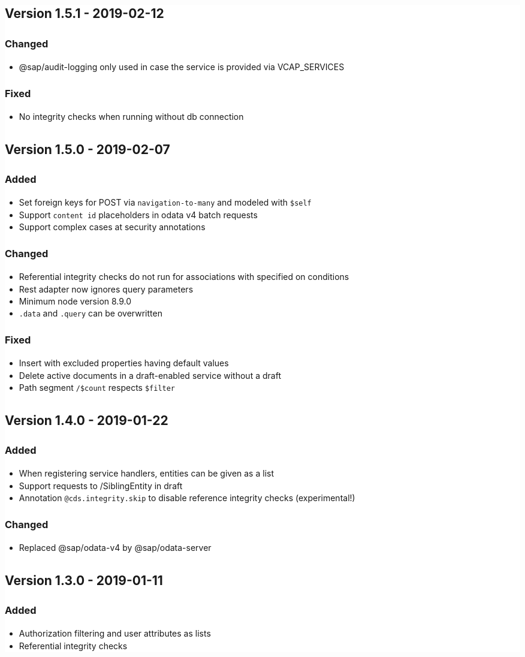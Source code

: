 ## Version 1.5.1 - 2019-02-12

### Changed

- @sap/audit-logging only used in case the service is provided via VCAP_SERVICES

### Fixed

- No integrity checks when running without db connection


## Version 1.5.0 - 2019-02-07

### Added

- Set foreign keys for POST via `navigation-to-many` and modeled with `$self`
- Support `content id` placeholders in odata v4 batch requests
- Support complex cases at security annotations

### Changed

- Referential integrity checks do not run for associations with specified on conditions
- Rest adapter now ignores query parameters
- Minimum node version 8.9.0
- `.data` and `.query` can be overwritten

### Fixed

- Insert with excluded properties having default values
- Delete active documents in a draft-enabled service without a draft
- Path segment `/$count` respects `$filter`

## Version 1.4.0 - 2019-01-22

### Added

- When registering service handlers, entities can be given as a list
- Support requests to /SiblingEntity in draft
- Annotation `@cds.integrity.skip` to disable reference integrity checks (experimental!)

### Changed

- Replaced @sap/odata-v4 by @sap/odata-server

## Version 1.3.0 - 2019-01-11

### Added

- Authorization filtering and user attributes as lists
- Referential integrity checks
